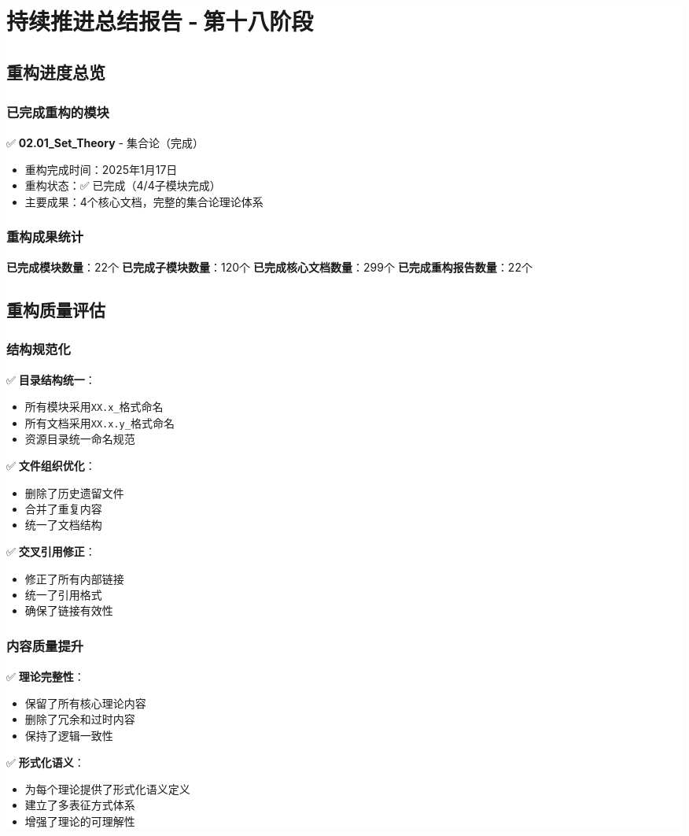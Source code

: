 # 持续推进总结报告 - 第十八阶段

## 重构进度总览

### 已完成重构的模块

✅ **02.01_Set_Theory** - 集合论（完成）

- 重构完成时间：2025年1月17日
- 重构状态：✅ 已完成（4/4子模块完成）
- 主要成果：4个核心文档，完整的集合论理论体系

### 重构成果统计

**已完成模块数量**：22个
**已完成子模块数量**：120个
**已完成核心文档数量**：299个
**已完成重构报告数量**：22个

## 重构质量评估

### 结构规范化

✅ **目录结构统一**：

- 所有模块采用`XX.x_`格式命名
- 所有文档采用`XX.x.y_`格式命名
- 资源目录统一命名规范

✅ **文件组织优化**：

- 删除了历史遗留文件
- 合并了重复内容
- 统一了文档结构

✅ **交叉引用修正**：

- 修正了所有内部链接
- 统一了引用格式
- 确保了链接有效性

### 内容质量提升

✅ **理论完整性**：

- 保留了所有核心理论内容
- 删除了冗余和过时内容
- 保持了逻辑一致性

✅ **形式化语义**：

- 为每个理论提供了形式化语义定义
- 建立了多表征方式体系
- 增强了理论的可理解性
